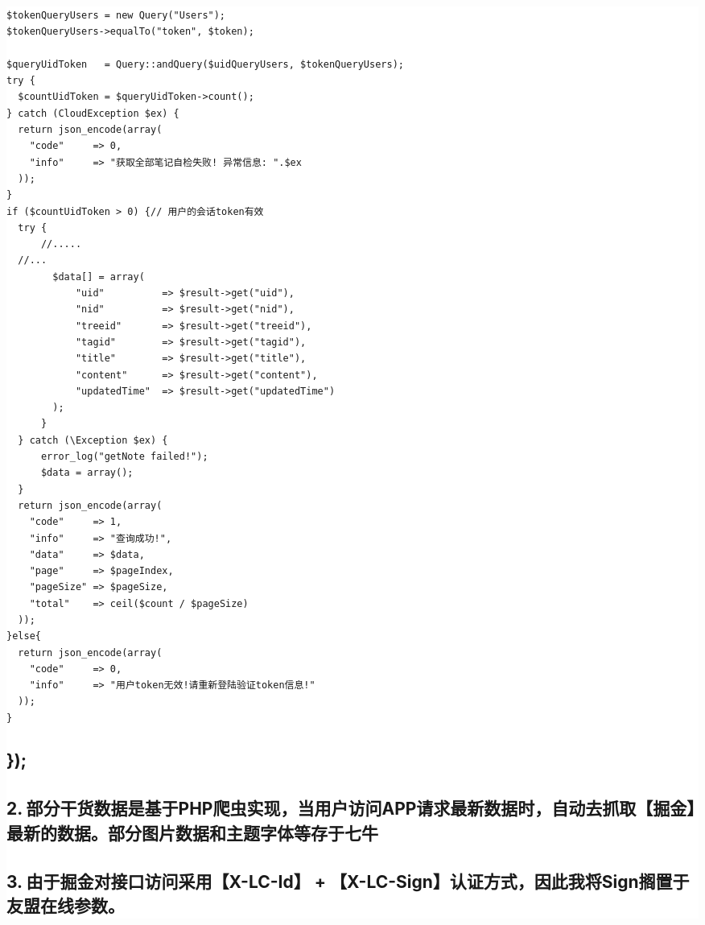     $tokenQueryUsers = new Query("Users");
    $tokenQueryUsers->equalTo("token", $token);

    $queryUidToken   = Query::andQuery($uidQueryUsers, $tokenQueryUsers);
    try {
      $countUidToken = $queryUidToken->count();
    } catch (CloudException $ex) {
      return json_encode(array(
        "code"     => 0,
        "info"     => "获取全部笔记自检失败! 异常信息: ".$ex
      ));
    }
    if ($countUidToken > 0) {// 用户的会话token有效
      try {
          //.....
	  //...
            $data[] = array(
                "uid"          => $result->get("uid"),
                "nid"          => $result->get("nid"),
                "treeid"       => $result->get("treeid"),
                "tagid"        => $result->get("tagid"),
                "title"        => $result->get("title"),
                "content"      => $result->get("content"),
                "updatedTime"  => $result->get("updatedTime")
            );
          }
      } catch (\Exception $ex) {
          error_log("getNote failed!");
          $data = array();
      }
      return json_encode(array(
        "code"     => 1,
        "info"     => "查询成功!",
        "data"     => $data,
        "page"     => $pageIndex,
        "pageSize" => $pageSize,
        "total"    => ceil($count / $pageSize)
      ));
    }else{
      return json_encode(array(
        "code"     => 0,
        "info"     => "用户token无效!请重新登陆验证token信息!"
      ));
    }
});
-----------------------------------------------------------------------------

## 2. 部分干货数据是基于PHP爬虫实现，当用户访问APP请求最新数据时，自动去抓取【掘金】最新的数据。部分图片数据和主题字体等存于七牛
## 3. 由于掘金对接口访问采用【X-LC-Id】 + 【X-LC-Sign】认证方式，因此我将Sign搁置于友盟在线参数。
